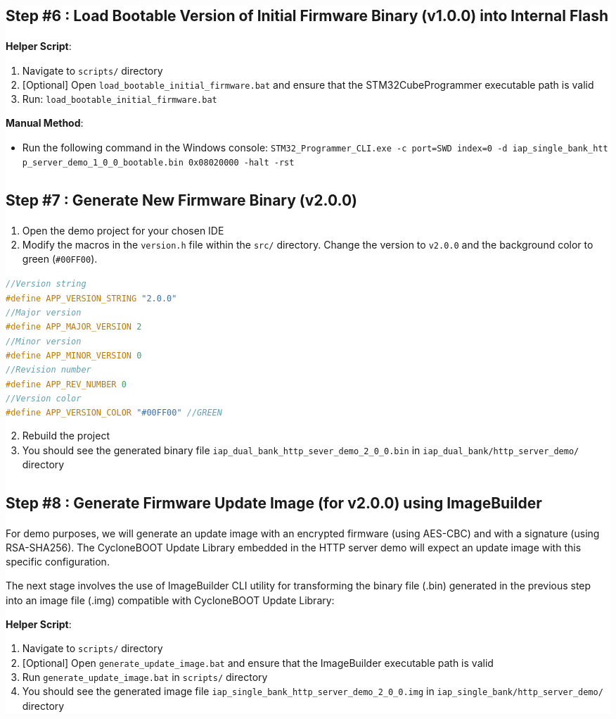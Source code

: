 ## Step #6 : Load Bootable Version of Initial Firmware Binary (v1.0.0) into Internal Flash

**Helper Script**:
1. Navigate to `scripts/` directory 
2. [Optional] Open `load_bootable_initial_firmware.bat` and ensure that the STM32CubeProgrammer executable path is valid
3. Run: `load_bootable_initial_firmware.bat`

**Manual Method**:
- Run the following command in the Windows console: `STM32_Programmer_CLI.exe -c port=SWD index=0 -d iap_single_bank_http_server_demo_1_0_0_bootable.bin 0x08020000 -halt -rst`

## Step #7 : Generate New Firmware Binary (v2.0.0)

1. Open the demo project for your chosen IDE
2. Modify the macros in the `version.h` file within the `src/` directory. Change the version to `v2.0.0` and the background color to green (`#00FF00`).

```c
//Version string
#define APP_VERSION_STRING "2.0.0"
//Major version
#define APP_MAJOR_VERSION 2
//Minor version
#define APP_MINOR_VERSION 0
//Revision number
#define APP_REV_NUMBER 0
//Version color
#define APP_VERSION_COLOR "#00FF00" //GREEN
```

2. Rebuild the project
3. You should see the generated binary file `iap_dual_bank_http_sever_demo_2_0_0.bin` in `iap_dual_bank/http_server_demo/` directory

## Step #8 : Generate Firmware Update Image (for v2.0.0) using ImageBuilder

For demo purposes, we will generate an update image with an encrypted firmware (using AES-CBC) and with a signature (using RSA-SHA256). The CycloneBOOT Update Library embedded in the HTTP server demo will expect an update image with this specific configuration.

The next stage involves the use of ImageBuilder CLI utility for transforming the binary file (.bin) generated in the previous step into an image file (.img) compatible with CycloneBOOT Update Library:

**Helper Script**:
1. Navigate to `scripts/` directory
2. [Optional] Open `generate_update_image.bat` and ensure that the ImageBuilder executable path is valid
3. Run `generate_update_image.bat` in `scripts/` directory
4. You should see the generated image file `iap_single_bank_http_server_demo_2_0_0.img` in `iap_single_bank/http_server_demo/` directory
